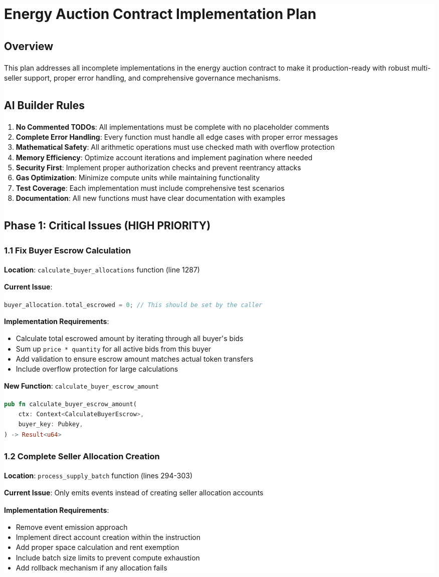 # Energy Auction Contract Implementation Plan

## Overview
This plan addresses all incomplete implementations in the energy auction contract to make it production-ready with robust multi-seller support, proper error handling, and comprehensive governance mechanisms.

## AI Builder Rules
1. **No Commented TODOs**: All implementations must be complete with no placeholder comments
2. **Complete Error Handling**: Every function must handle all edge cases with proper error messages
3. **Mathematical Safety**: All arithmetic operations must use checked math with overflow protection
4. **Memory Efficiency**: Optimize account iterations and implement pagination where needed
5. **Security First**: Implement proper authorization checks and prevent reentrancy attacks
6. **Gas Optimization**: Minimize compute units while maintaining functionality
7. **Test Coverage**: Each implementation must include comprehensive test scenarios
8. **Documentation**: All new functions must have clear documentation with examples

## Phase 1: Critical Issues (HIGH PRIORITY)

### 1.1 Fix Buyer Escrow Calculation
**Location**: `calculate_buyer_allocations` function (line 1287)

**Current Issue**:
```rust
buyer_allocation.total_escrowed = 0; // This should be set by the caller
```

**Implementation Requirements**:
- Calculate total escrowed amount by iterating through all buyer's bids
- Sum up `price * quantity` for all active bids from this buyer
- Add validation to ensure escrow amount matches actual token transfers
- Include overflow protection for large calculations

**New Function**: `calculate_buyer_escrow_amount`
```rust
pub fn calculate_buyer_escrow_amount(
    ctx: Context<CalculateBuyerEscrow>,
    buyer_key: Pubkey,
) -> Result<u64>
```

### 1.2 Complete Seller Allocation Creation
**Location**: `process_supply_batch` function (lines 294-303)

**Current Issue**: Only emits events instead of creating seller allocation accounts

**Implementation Requirements**:
- Remove event emission approach
- Implement direct account creation within the instruction
- Add proper space calculation and rent exemption
- Include batch size limits to prevent compute exhaustion
- Add rollback mechanism if any allocation fails
